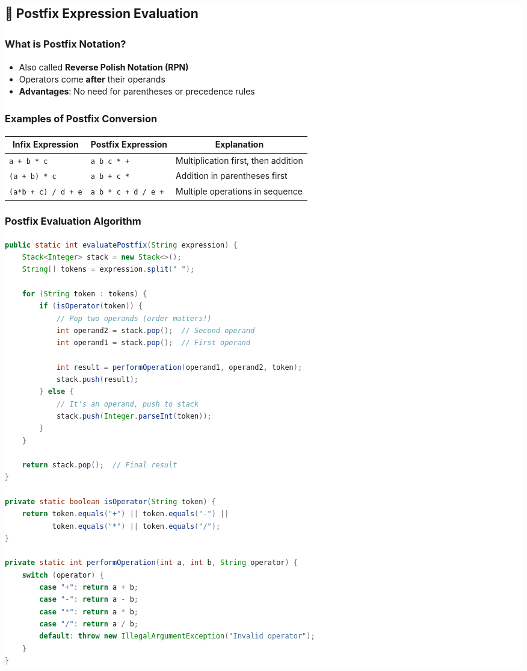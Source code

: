 ## 🔢 Postfix Expression Evaluation

### What is Postfix Notation?
- Also called **Reverse Polish Notation (RPN)**
- Operators come **after** their operands
- **Advantages**: No need for parentheses or precedence rules

### Examples of Postfix Conversion

| Infix Expression | Postfix Expression | Explanation |
|------------------|-------------------|-------------|
| `a + b * c`      | `a b c * +`       | Multiplication first, then addition |
| `(a + b) * c`    | `a b + c *`       | Addition in parentheses first |
| `(a*b + c) / d + e` | `a b * c + d / e +` | Multiple operations in sequence |

### Postfix Evaluation Algorithm

```java
public static int evaluatePostfix(String expression) {
    Stack<Integer> stack = new Stack<>();
    String[] tokens = expression.split(" ");
    
    for (String token : tokens) {
        if (isOperator(token)) {
            // Pop two operands (order matters!)
            int operand2 = stack.pop();  // Second operand
            int operand1 = stack.pop();  // First operand
            
            int result = performOperation(operand1, operand2, token);
            stack.push(result);
        } else {
            // It's an operand, push to stack
            stack.push(Integer.parseInt(token));
        }
    }
    
    return stack.pop();  // Final result
}

private static boolean isOperator(String token) {
    return token.equals("+") || token.equals("-") || 
           token.equals("*") || token.equals("/");
}

private static int performOperation(int a, int b, String operator) {
    switch (operator) {
        case "+": return a + b;
        case "-": return a - b;
        case "*": return a * b;
        case "/": return a / b;
        default: throw new IllegalArgumentException("Invalid operator");
    }
}
```
